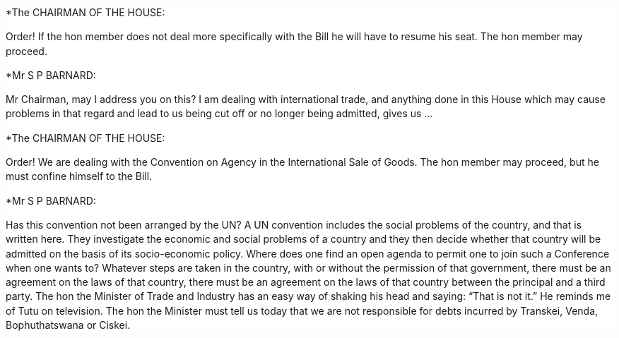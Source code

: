 <speech by="#chairman_of_the_house">

<from>*The <person refersTo="hansard_za">CHAIRMAN OF THE HOUSE</person>:</from>

<p>Order! If the hon member does not deal more specifically with the Bill he will have to resume his seat. The hon member may proceed.</p>

</speech>

<speech by="#barnard">

<from>*Mr <person refersTo="hansard_za">S P BARNARD</person>:</from>

<p>Mr Chairman, may I address you on this? I am dealing with international trade, and anything done in this House which may cause problems in that regard and lead to us being cut off or no longer being admitted, gives us &#x2026;</p>

</speech>

<speech by="#chairman_of_the_house">

<from>*The <person refersTo="hansard_za">CHAIRMAN OF THE HOUSE</person>:</from>

<p>Order! We are dealing with the Convention on Agency in the International Sale of Goods. The hon member may proceed, but he must confine himself to the Bill.</p>

</speech>

<speech by="#barnard">

<from>*Mr <person refersTo="hansard_za">S P BARNARD</person>:</from>

<p>Has this convention not been arranged by the UN? A UN convention includes the social problems of the country, and that is written here. They investigate the economic and social problems of a country and they then decide whether that country will be admitted on the basis of its socio-economic policy. Where does one find an open agenda to permit one to join such a Conference when one wants to? <span class="col_551-552" refersTo="page_0313"/>Whatever steps are taken in the country, with or without the permission of that government, there must be an agreement on the laws of that country, there must be an agreement on the laws of that country between the principal and a third party. The hon the Minister of Trade and Industry has an easy way of shaking his head and saying: &#x201C;That is not it.&#x201D; He reminds me of Tutu on television. The hon the Minister must tell us today that we are not responsible for debts incurred by Transkei, Venda, Bophuthatswana or Ciskei.</p>


